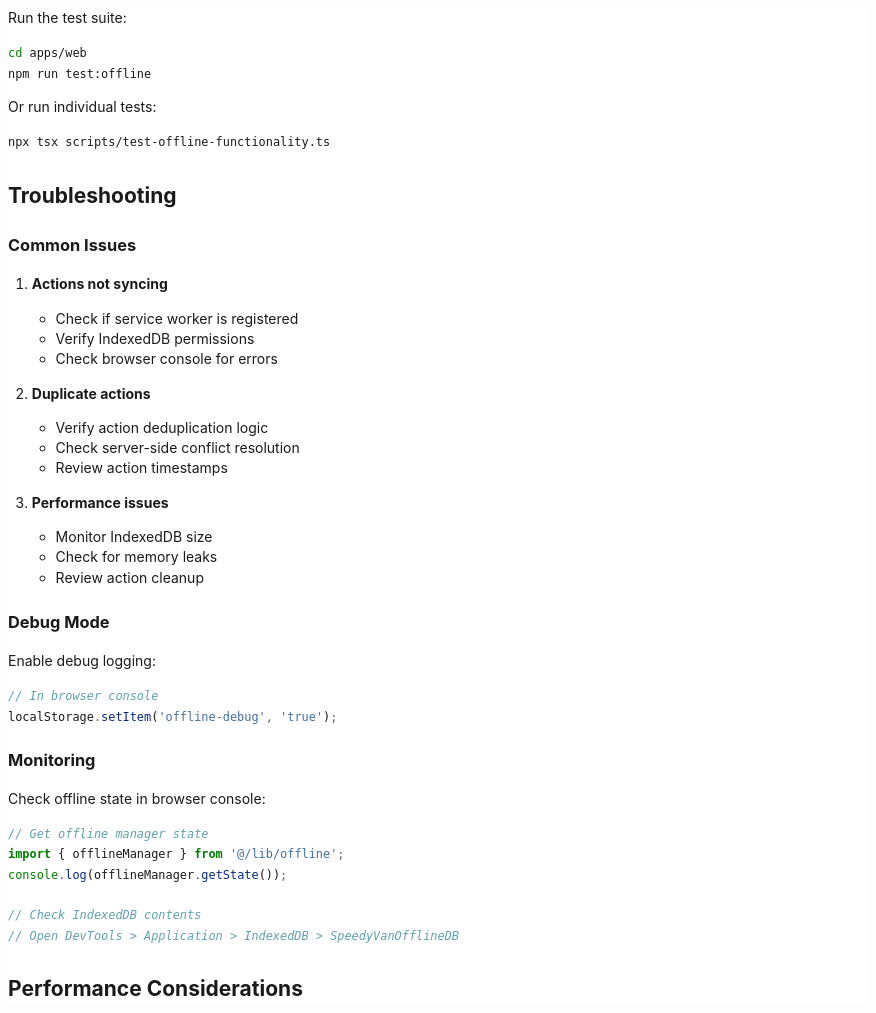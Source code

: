 Run the test suite:

```bash
cd apps/web
npm run test:offline
```

Or run individual tests:

```bash
npx tsx scripts/test-offline-functionality.ts
```

## Troubleshooting

### Common Issues

1. **Actions not syncing**
   - Check if service worker is registered
   - Verify IndexedDB permissions
   - Check browser console for errors

2. **Duplicate actions**
   - Verify action deduplication logic
   - Check server-side conflict resolution
   - Review action timestamps

3. **Performance issues**
   - Monitor IndexedDB size
   - Check for memory leaks
   - Review action cleanup

### Debug Mode

Enable debug logging:

```typescript
// In browser console
localStorage.setItem('offline-debug', 'true');
```

### Monitoring

Check offline state in browser console:

```javascript
// Get offline manager state
import { offlineManager } from '@/lib/offline';
console.log(offlineManager.getState());

// Check IndexedDB contents
// Open DevTools > Application > IndexedDB > SpeedyVanOfflineDB
```

## Performance Considerations
